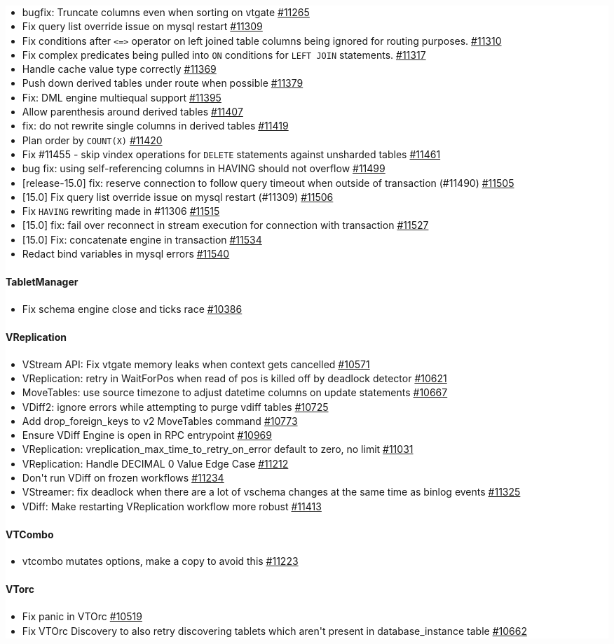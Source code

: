  * bugfix: Truncate columns even when sorting on vtgate [#11265](https://github.com/vitessio/vitess/pull/11265)
 * Fix query list override issue on mysql restart [#11309](https://github.com/vitessio/vitess/pull/11309)
 * Fix conditions after `<=>` operator on left joined table columns being ignored for routing purposes. [#11310](https://github.com/vitessio/vitess/pull/11310)
 * Fix complex predicates being pulled into `ON` conditions for `LEFT JOIN` statements. [#11317](https://github.com/vitessio/vitess/pull/11317)
 * Handle cache value type correctly [#11369](https://github.com/vitessio/vitess/pull/11369)
 * Push down derived tables under route when possible [#11379](https://github.com/vitessio/vitess/pull/11379)
 * Fix: DML engine multiequal support [#11395](https://github.com/vitessio/vitess/pull/11395)
 * Allow parenthesis around derived tables [#11407](https://github.com/vitessio/vitess/pull/11407)
 * fix: do not rewrite single columns in derived tables [#11419](https://github.com/vitessio/vitess/pull/11419)
 * Plan order by `COUNT(X)` [#11420](https://github.com/vitessio/vitess/pull/11420)
 * Fix #11455 - skip vindex operations for `DELETE` statements against unsharded tables [#11461](https://github.com/vitessio/vitess/pull/11461)
 * bug fix: using self-referencing columns in HAVING should not overflow [#11499](https://github.com/vitessio/vitess/pull/11499)
 * [release-15.0] fix: reserve connection to follow query timeout when outside of transaction (#11490) [#11505](https://github.com/vitessio/vitess/pull/11505)
 * [15.0] Fix query list override issue on mysql restart (#11309) [#11506](https://github.com/vitessio/vitess/pull/11506)
 * Fix `HAVING` rewriting made in #11306 [#11515](https://github.com/vitessio/vitess/pull/11515)
 * [15.0] fix: fail over reconnect in stream execution for connection with transaction [#11527](https://github.com/vitessio/vitess/pull/11527)
 * [15.0] Fix: concatenate engine in transaction [#11534](https://github.com/vitessio/vitess/pull/11534)
 * Redact bind variables in mysql errors [#11540](https://github.com/vitessio/vitess/pull/11540) 
#### TabletManager
 * Fix schema engine close and ticks race [#10386](https://github.com/vitessio/vitess/pull/10386) 
#### VReplication
 * VStream API: Fix vtgate memory leaks when context gets cancelled [#10571](https://github.com/vitessio/vitess/pull/10571)
 * VReplication: retry in WaitForPos when read of pos is killed off by deadlock detector [#10621](https://github.com/vitessio/vitess/pull/10621)
 * MoveTables: use source timezone to adjust datetime columns on update statements [#10667](https://github.com/vitessio/vitess/pull/10667)
 * VDiff2: ignore errors while attempting to purge vdiff tables  [#10725](https://github.com/vitessio/vitess/pull/10725)
 * Add drop_foreign_keys to v2 MoveTables command [#10773](https://github.com/vitessio/vitess/pull/10773)
 * Ensure VDiff Engine is open in RPC entrypoint [#10969](https://github.com/vitessio/vitess/pull/10969)
 * VReplication: vreplication_max_time_to_retry_on_error default to zero, no limit [#11031](https://github.com/vitessio/vitess/pull/11031)
 * VReplication: Handle DECIMAL 0 Value Edge Case [#11212](https://github.com/vitessio/vitess/pull/11212)
 * Don't run VDiff on frozen workflows [#11234](https://github.com/vitessio/vitess/pull/11234)
 * VStreamer: fix deadlock when there are a lot of vschema changes at the same time as binlog events [#11325](https://github.com/vitessio/vitess/pull/11325)
 * VDiff: Make restarting VReplication workflow more robust [#11413](https://github.com/vitessio/vitess/pull/11413) 
#### VTCombo
 * vtcombo mutates options, make a copy to avoid this [#11223](https://github.com/vitessio/vitess/pull/11223) 
#### VTorc
 * Fix panic in VTOrc [#10519](https://github.com/vitessio/vitess/pull/10519)
 * Fix VTOrc Discovery to also retry discovering tablets which aren't present in database_instance table [#10662](https://github.com/vitessio/vitess/pull/10662)